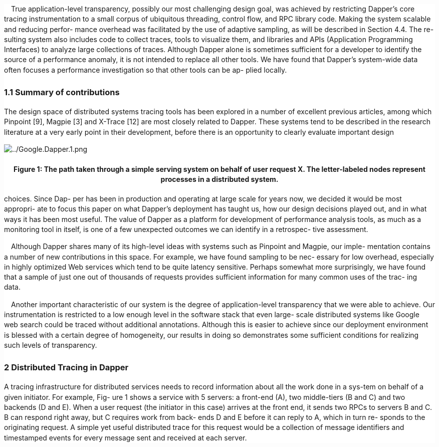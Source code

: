 &emsp;True application-level transparency, possibly our most challenging design goal, was achieved by restricting Dapper’s core tracing instrumentation to a small corpus of ubiquitous threading, control flow, and RPC library code. Making the system scalable and reducing perfor- mance overhead was facilitated by the use of adaptive sampling, as will be described in Section 4.4. The re- sulting system also includes code to collect traces, tools to visualize them, and libraries and APIs (Application Programming Interfaces) to analyze large collections of traces. Although Dapper alone is sometimes sufficient for a developer to identify the source of a performance anomaly, it is not intended to replace all other tools. We have found that Dapper’s system-wide data often focuses a performance investigation so that other tools can be ap- plied locally.

### 1.1 Summary of contributions

The design space of distributed systems tracing tools has been explored in a number of excellent previous articles, among which Pinpoint [9], Magpie [3] and X-Trace [12] are most closely related to Dapper. These systems tend to be described in the research literature at a very early point in their development, before there is an opportunity to clearly evaluate  important design


![../Google.Dapper.1.png](../Google.Dapper.1.png#pic_center)


#### <center>  Figure 1: The path taken through a simple serving system on behalf of user request X. The letter-labeled nodes represent processes in a distributed system.</center>

choices. Since Dap- per has been in production and operating at large scale for years now, we decided it would be most appropri- ate to focus this paper on what Dapper’s deployment has taught us, how our design decisions played out, and in what ways it has been most useful. The value of Dapper as a platform for development of performance analysis tools, as much as a monitoring tool in itself, is one of a few unexpected outcomes we can identify in a retrospec- tive assessment.

&emsp;Although Dapper shares many of its high-level ideas with systems such as Pinpoint and Magpie, our imple- mentation contains a number of new contributions in this space. For example, we have found sampling to be nec- essary for low overhead, especially in highly optimized Web services which tend to be quite latency sensitive. Perhaps somewhat more surprisingly, we have found that a sample of just one out of thousands of requests provides sufficient information for many common uses of the trac- ing data.

&emsp;Another important characteristic of our system is the degree of application-level transparency that we were able to achieve. Our instrumentation is restricted to a low enough level in the software stack that even large- scale distributed systems like Google web search could be traced without additional annotations. Although this is easier to achieve since our deployment environment is blessed with a certain degree of homogeneity, our results in doing so demonstrates some sufficient conditions for realizing such levels of transparency.

### 2 Distributed Tracing in Dapper

A tracing infrastructure for distributed services needs to record information about all the work done in a sys-tem on behalf of a given initiator. For example, Fig- ure 1 shows a service with 5 servers: a front-end (A), two middle-tiers (B and C) and two backends (D and E). When a user request (the initiator in this case) arrives at the front end, it sends two RPCs to servers B and C. B can respond right away, but C requires work from back- ends D and E before it can reply to A, which in turn re- sponds to the originating request. A simple yet useful distributed trace for this request would be a collection of message identifiers and timestamped events for every message sent and received at each server.
